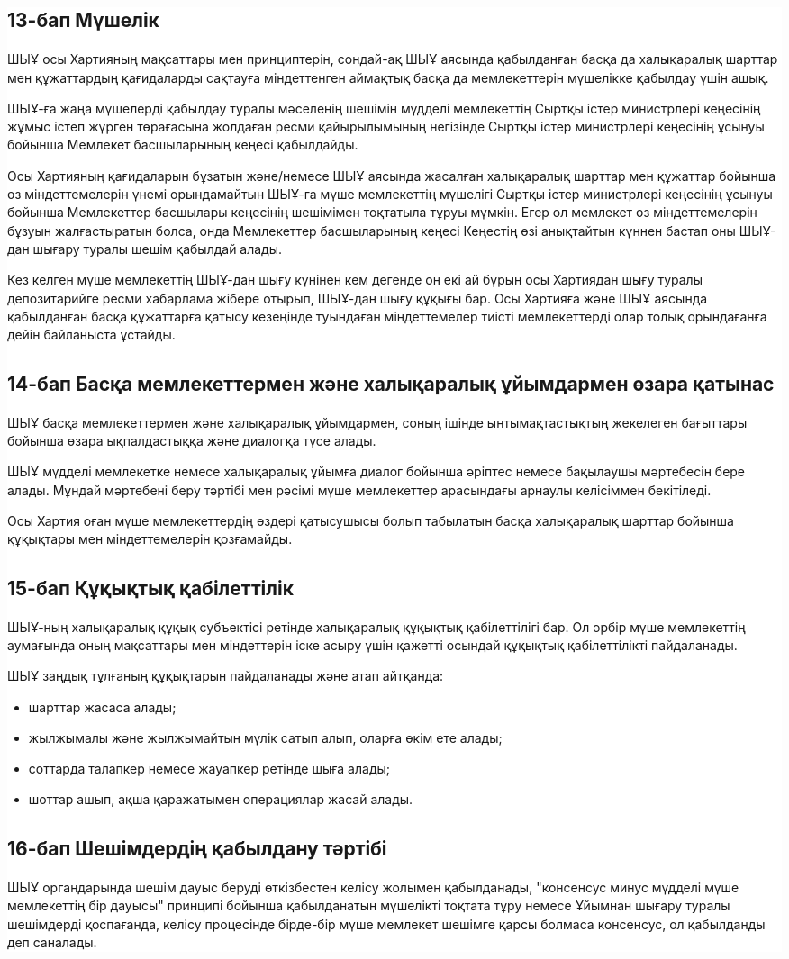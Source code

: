 ## 13-бап Мүшелік

ШЫҰ осы Хартияның мақсаттары мен принциптерiн, сондай-ақ ШЫҰ аясында қабылданған басқа да халықаралық шарттар мен құжаттардың қағидаларды сақтауға мiндеттенген аймақтық басқа да мемлекеттерiн мүшелiкке қабылдау үшiн ашық.

ШЫҰ-ға жаңа мүшелердi қабылдау туралы мәселенiң шешiмiн мүдделi мемлекеттің Сыртқы iстер министрлерi кеңесiнiң жұмыс iстеп жүрген төрағасына жолдаған ресми қайырылымының негiзiнде Сыртқы iстер министрлерi кеңесiнiң ұсынуы бойынша Мемлекет басшыларының кеңесi қабылдайды.

Осы Хартияның қағидаларын бұзатын және/немесе ШЫҰ аясында жасалған халықаралық шарттар мен құжаттар бойынша өз мiндеттемелерiн үнемi орындамайтын ШЫҰ-ға мүше мемлекеттiң мүшелiгi Сыртқы iстер министрлерi кеңесiнiң ұсынуы бойынша Мемлекеттер басшылары кеңесiнiң шешiмiмен тоқтатыла тұруы мүмкiн. Егер ол мемлекет өз мiндеттемелерiн бұзуын жалғастыратын болса, онда Мемлекеттер басшыларының кеңесi Кеңестiң өзi анықтайтын күннен бастап оны ШЫҰ-дан шығару туралы шешiм қабылдай алады.

Кез келген мүше мемлекеттiң ШЫҰ-дан шығу күнiнен кем дегенде он екi ай бұрын осы Хартиядан шығу туралы депозитарийге ресми хабарлама жiбере отырып, ШЫҰ-дан шығу құқығы бар. Осы Хартияға және ШЫҰ аясында қабылданған басқа құжаттарға қатысу кезеңiнде туындаған мiндеттемелер тиiстi мемлекеттердi олар толық орындағанға дейiн байланыста ұстайды.

## 14-бап Басқа мемлекеттермен және халықаралық ұйымдармен өзара қатынас

ШЫҰ басқа мемлекеттермен және халықаралық ұйымдармен, соның iшiнде ынтымақтастықтың жекелеген бағыттары бойынша өзара ықпалдастыққа және диалогқа түсе алады.

ШЫҰ мүдделi мемлекетке немесе халықаралық ұйымға диалог бойынша әрiптес немесе бақылаушы мәртебесiн бере алады. Мұндай мәртебенi беру тәртiбi мен рәсiмi мүше мемлекеттер арасындағы арнаулы келісiммен бекiтiледi.

Осы Хартия оған мүше мемлекеттердiң өздерi қатысушысы болып табылатын басқа халықаралық шарттар бойынша құқықтары мен мiндеттемелерiн қозғамайды.

## 15-бап Құқықтық қабiлеттiлiк

ШЫҰ-ның халықаралық құқық субъектiсi ретiнде халықаралық құқықтық қабiлеттiлiгi бар. Ол әрбiр мүше мемлекеттiң аумағында оның мақсаттары мен мiндеттерiн iске асыру үшiн қажетті осындай құқықтық қабiлеттiлiктi пайдаланады.

ШЫҰ заңдық тұлғаның құқықтарын пайдаланады және атап айтқанда:

- шарттар жасаса алады;

- жылжымалы және жылжымайтын мүлiк сатып алып, оларға өкiм ете алады;

- соттарда талапкер немесе жауапкер ретiнде шыға алады;

- шоттар ашып, ақша қаражатымен операциялар жасай алады.

## 16-бап Шешiмдердiң қабылдану тәртiбi

ШЫҰ органдарында шешiм дауыс берудi өткiзбестен келiсу жолымен қабылданады, "консенсус минус мүдделi мүше мемлекеттiң бiр дауысы" принципi бойынша қабылданатын мүшелiктi тоқтата тұру немесе Ұйымнан шығару туралы шешiмдердi қоспағанда, келiсу процесiнде бiрде-бiр мүше мемлекет шешiмге қарсы болмаса консенсус, ол қабылданды деп саналады.
